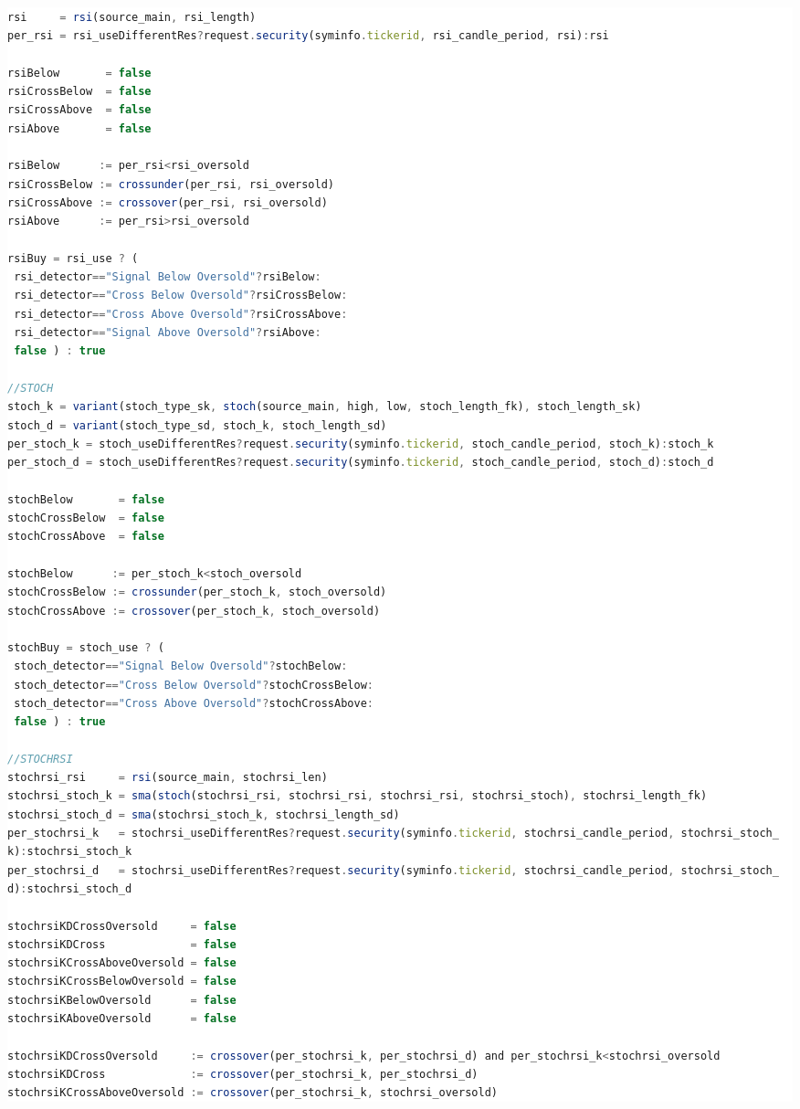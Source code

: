 ``` javascript
rsi     = rsi(source_main, rsi_length)
per_rsi = rsi_useDifferentRes?request.security(syminfo.tickerid, rsi_candle_period, rsi):rsi

rsiBelow       = false
rsiCrossBelow  = false
rsiCrossAbove  = false
rsiAbove       = false

rsiBelow      := per_rsi<rsi_oversold
rsiCrossBelow := crossunder(per_rsi, rsi_oversold)
rsiCrossAbove := crossover(per_rsi, rsi_oversold)
rsiAbove      := per_rsi>rsi_oversold

rsiBuy = rsi_use ? (
 rsi_detector=="Signal Below Oversold"?rsiBelow:
 rsi_detector=="Cross Below Oversold"?rsiCrossBelow:
 rsi_detector=="Cross Above Oversold"?rsiCrossAbove:
 rsi_detector=="Signal Above Oversold"?rsiAbove:
 false ) : true

//STOCH
stoch_k = variant(stoch_type_sk, stoch(source_main, high, low, stoch_length_fk), stoch_length_sk)
stoch_d = variant(stoch_type_sd, stoch_k, stoch_length_sd)
per_stoch_k = stoch_useDifferentRes?request.security(syminfo.tickerid, stoch_candle_period, stoch_k):stoch_k
per_stoch_d = stoch_useDifferentRes?request.security(syminfo.tickerid, stoch_candle_period, stoch_d):stoch_d

stochBelow       = false
stochCrossBelow  = false
stochCrossAbove  = false

stochBelow      := per_stoch_k<stoch_oversold
stochCrossBelow := crossunder(per_stoch_k, stoch_oversold)
stochCrossAbove := crossover(per_stoch_k, stoch_oversold)

stochBuy = stoch_use ? (
 stoch_detector=="Signal Below Oversold"?stochBelow:
 stoch_detector=="Cross Below Oversold"?stochCrossBelow:
 stoch_detector=="Cross Above Oversold"?stochCrossAbove: 
 false ) : true

//STOCHRSI
stochrsi_rsi     = rsi(source_main, stochrsi_len)
stochrsi_stoch_k = sma(stoch(stochrsi_rsi, stochrsi_rsi, stochrsi_rsi, stochrsi_stoch), stochrsi_length_fk)
stochrsi_stoch_d = sma(stochrsi_stoch_k, stochrsi_length_sd)
per_stochrsi_k   = stochrsi_useDifferentRes?request.security(syminfo.tickerid, stochrsi_candle_period, stochrsi_stoch_k):stochrsi_stoch_k
per_stochrsi_d   = stochrsi_useDifferentRes?request.security(syminfo.tickerid, stochrsi_candle_period, stochrsi_stoch_d):stochrsi_stoch_d

stochrsiKDCrossOversold     = false
stochrsiKDCross             = false
stochrsiKCrossAboveOversold = false
stochrsiKCrossBelowOversold = false
stochrsiKBelowOversold      = false
stochrsiKAboveOversold      = false

stochrsiKDCrossOversold     := crossover(per_stochrsi_k, per_stochrsi_d) and per_stochrsi_k<stochrsi_oversold
stochrsiKDCross             := crossover(per_stochrsi_k, per_stochrsi_d)
stochrsiKCrossAboveOversold := crossover(per_stochrsi_k, stochrsi_oversold)
```